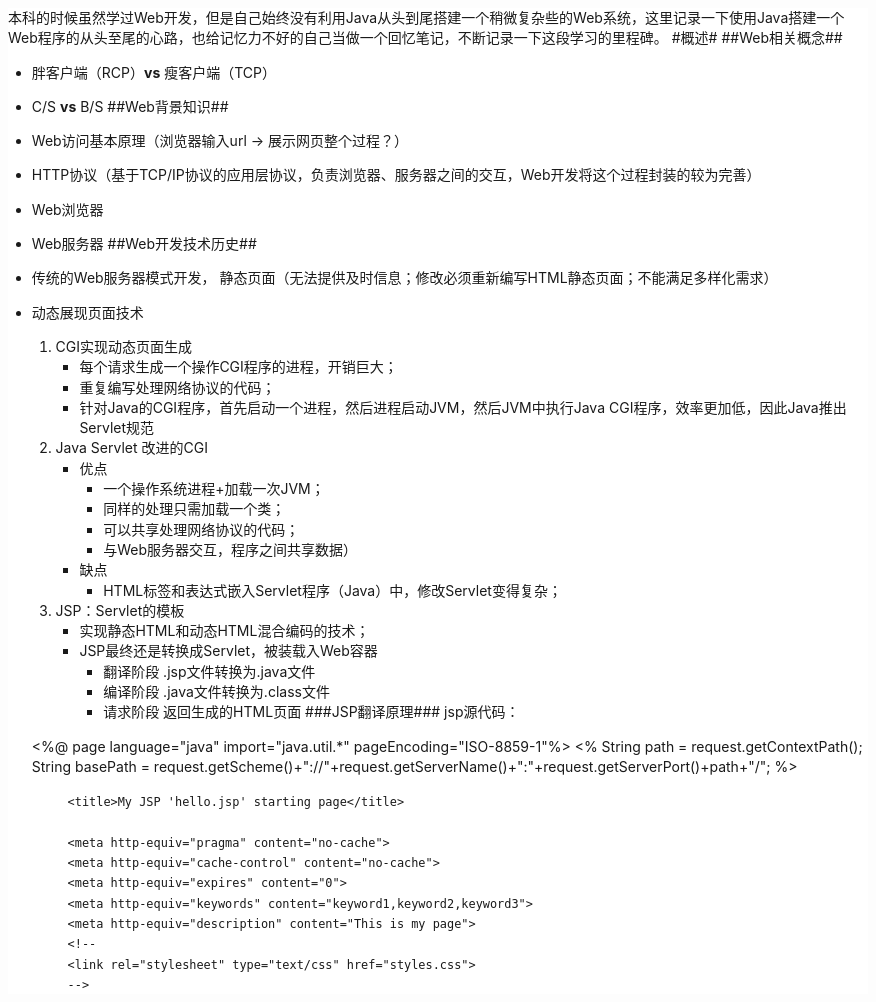 本科的时候虽然学过Web开发，但是自己始终没有利用Java从头到尾搭建一个稍微复杂些的Web系统，这里记录一下使用Java搭建一个Web程序的从头至尾的心路，也给记忆力不好的自己当做一个回忆笔记，不断记录一下这段学习的里程碑。
#概述#
##Web相关概念##
 - 胖客户端（RCP）**vs** 瘦客户端（TCP）
 - C/S **vs** B/S
##Web背景知识##
 - Web访问基本原理（浏览器输入url -> 展示网页整个过程？）
 - HTTP协议（基于TCP/IP协议的应用层协议，负责浏览器、服务器之间的交互，Web开发将这个过程封装的较为完善）
 - Web浏览器
 - Web服务器
##Web开发技术历史##
 - 传统的Web服务器模式开发， 静态页面（无法提供及时信息；修改必须重新编写HTML静态页面；不能满足多样化需求）
 - 动态展现页面技术
 	1. CGI实现动态页面生成
 		+ 每个请求生成一个操作CGI程序的进程，开销巨大；
 		+ 重复编写处理网络协议的代码；
 		+ 针对Java的CGI程序，首先启动一个进程，然后进程启动JVM，然后JVM中执行Java CGI程序，效率更加低，因此Java推出Servlet规范
 	2. Java Servlet 改进的CGI
 		- 优点
 			+ 一个操作系统进程+加载一次JVM；
 			+ 同样的处理只需加载一个类；
 			+ 可以共享处理网络协议的代码；
 			+ 与Web服务器交互，程序之间共享数据）
 		- 缺点
 			+ HTML标签和表达式嵌入Servlet程序（Java）中，修改Servlet变得复杂；
 	3. JSP：Servlet的模板
 		- 实现静态HTML和动态HTML混合编码的技术；
 		- JSP最终还是转换成Servlet，被装载入Web容器
 			+ 翻译阶段 .jsp文件转换为.java文件
 			+ 编译阶段 .java文件转换为.class文件
 			+ 请求阶段 返回生成的HTML页面
###JSP翻译原理###
 jsp源代码：

	<%@ page language="java" import="java.util.*" pageEncoding="ISO-8859-1"%>
	<%
	String path = request.getContextPath();
	String basePath = request.getScheme()+"://"+request.getServerName()+":"+request.getServerPort()+path+"/";
	%>

	<!DOCTYPE HTML PUBLIC "-//W3C//DTD HTML 4.01 Transitional//EN">
	<html>
  		<head>
    		<base href="<%=basePath%>">
    
    		<title>My JSP 'hello.jsp' starting page</title>
    
			<meta http-equiv="pragma" content="no-cache">
			<meta http-equiv="cache-control" content="no-cache">
			<meta http-equiv="expires" content="0">    
			<meta http-equiv="keywords" content="keyword1,keyword2,keyword3">
			<meta http-equiv="description" content="This is my page">
			<!--
			<link rel="stylesheet" type="text/css" href="styles.css">
			-->

